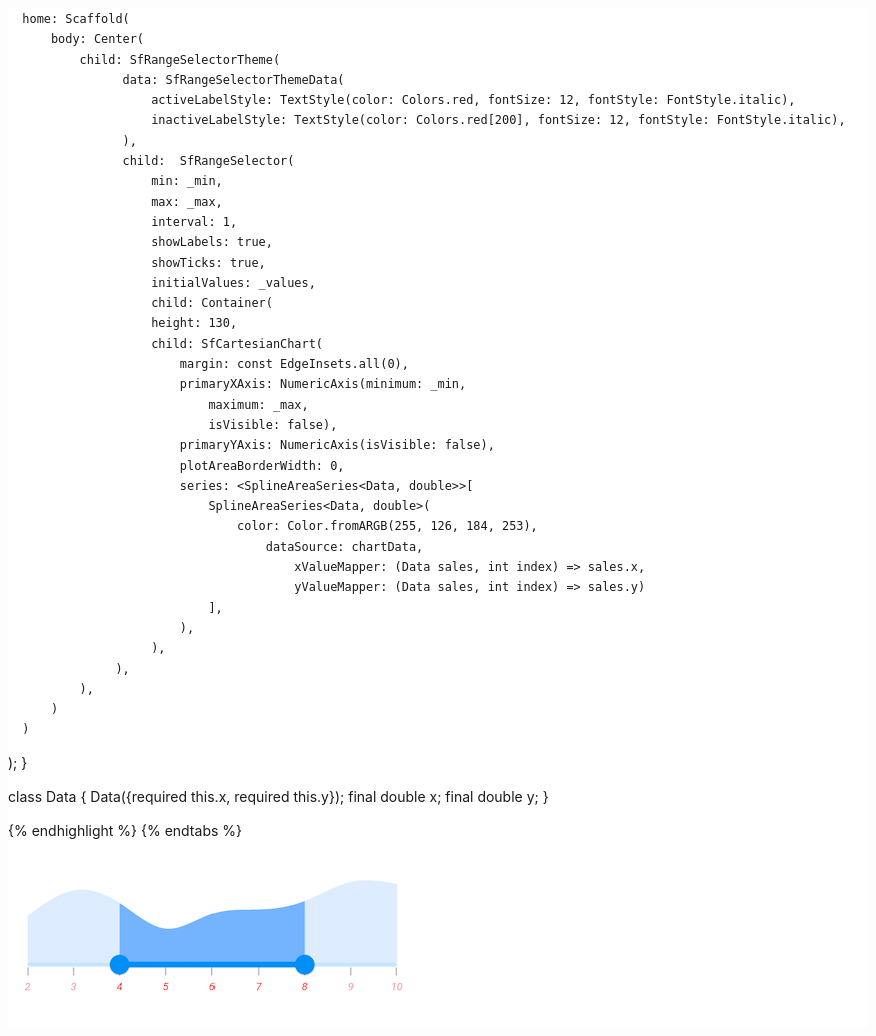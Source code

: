       home: Scaffold(
          body: Center(
              child: SfRangeSelectorTheme(
                    data: SfRangeSelectorThemeData(
                        activeLabelStyle: TextStyle(color: Colors.red, fontSize: 12, fontStyle: FontStyle.italic),
                        inactiveLabelStyle: TextStyle(color: Colors.red[200], fontSize: 12, fontStyle: FontStyle.italic),
                    ),
                    child:  SfRangeSelector(
                        min: _min,
                        max: _max,
                        interval: 1,
                        showLabels: true,
                        showTicks: true,
                        initialValues: _values,
                        child: Container(
                        height: 130,
                        child: SfCartesianChart(
                            margin: const EdgeInsets.all(0),
                            primaryXAxis: NumericAxis(minimum: _min,
                                maximum: _max,
                                isVisible: false),
                            primaryYAxis: NumericAxis(isVisible: false),
                            plotAreaBorderWidth: 0,
                            series: <SplineAreaSeries<Data, double>>[
                                SplineAreaSeries<Data, double>(
                                    color: Color.fromARGB(255, 126, 184, 253),
                                        dataSource: chartData,
                                            xValueMapper: (Data sales, int index) => sales.x,
                                            yValueMapper: (Data sales, int index) => sales.y)
                                ],
                            ),
                        ),
                   ),
              ),
          )
      )
  );
}

class Data {
  Data({required this.x, required this.y});
  final double x;
  final double y;
}

{% endhighlight %}
{% endtabs %}

![Labels color support](images/label-and-divider/selector-labels-color.png)
